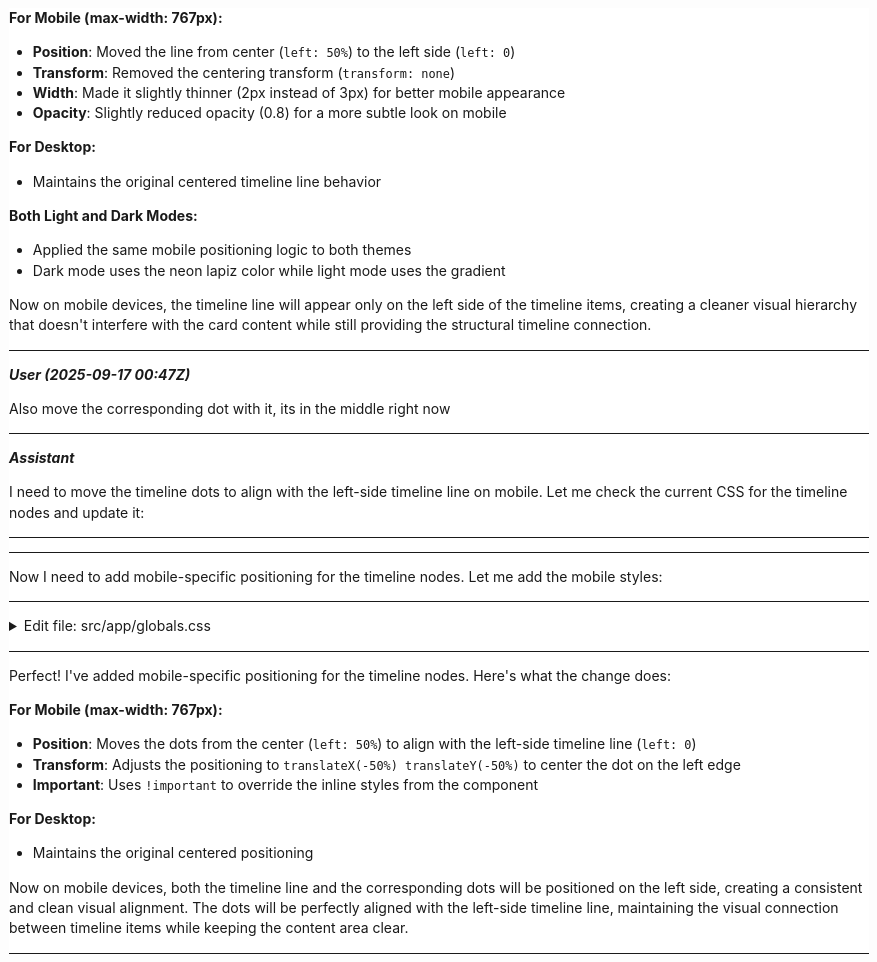 **For Mobile (max-width: 767px):**
- **Position**: Moved the line from center (`left: 50%`) to the left side (`left: 0`)
- **Transform**: Removed the centering transform (`transform: none`)
- **Width**: Made it slightly thinner (2px instead of 3px) for better mobile appearance
- **Opacity**: Slightly reduced opacity (0.8) for a more subtle look on mobile

**For Desktop:**
- Maintains the original centered timeline line behavior

**Both Light and Dark Modes:**
- Applied the same mobile positioning logic to both themes
- Dark mode uses the neon lapiz color while light mode uses the gradient

Now on mobile devices, the timeline line will appear only on the left side of the timeline items, creating a cleaner visual hierarchy that doesn't interfere with the card content while still providing the structural timeline connection.

---

_**User (2025-09-17 00:47Z)**_

Also move the corresponding dot with it, its in the middle right now

---

_**Assistant**_

I need to move the timeline dots to align with the left-side timeline line on mobile. Let me check the current CSS for the timeline nodes and update it:


---



---

Now I need to add mobile-specific positioning for the timeline nodes. Let me add the mobile styles:


---

<details><summary>Edit file: src/app/globals.css</summary></details>

---

Perfect! I've added mobile-specific positioning for the timeline nodes. Here's what the change does:

**For Mobile (max-width: 767px):**
- **Position**: Moves the dots from the center (`left: 50%`) to align with the left-side timeline line (`left: 0`)
- **Transform**: Adjusts the positioning to `translateX(-50%) translateY(-50%)` to center the dot on the left edge
- **Important**: Uses `!important` to override the inline styles from the component

**For Desktop:**
- Maintains the original centered positioning

Now on mobile devices, both the timeline line and the corresponding dots will be positioned on the left side, creating a consistent and clean visual alignment. The dots will be perfectly aligned with the left-side timeline line, maintaining the visual connection between timeline items while keeping the content area clear.

---